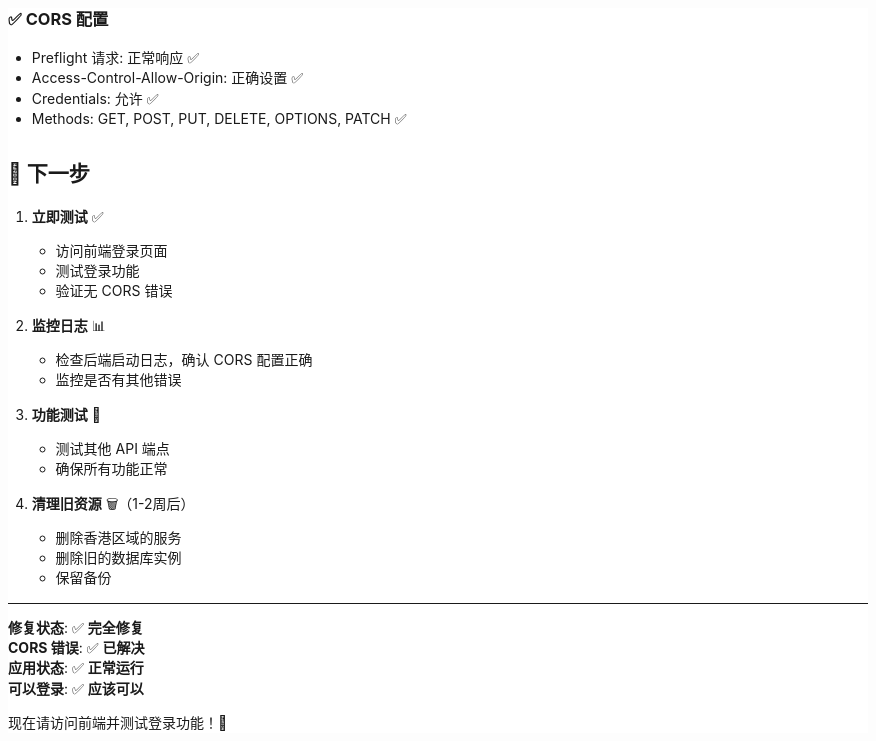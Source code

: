 ### ✅ CORS 配置
- Preflight 请求: 正常响应 ✅
- Access-Control-Allow-Origin: 正确设置 ✅
- Credentials: 允许 ✅
- Methods: GET, POST, PUT, DELETE, OPTIONS, PATCH ✅

## 🚀 下一步

1. **立即测试** ✅
   - 访问前端登录页面
   - 测试登录功能
   - 验证无 CORS 错误

2. **监控日志** 📊
   - 检查后端启动日志，确认 CORS 配置正确
   - 监控是否有其他错误

3. **功能测试** 🧪
   - 测试其他 API 端点
   - 确保所有功能正常

4. **清理旧资源** 🗑️（1-2周后）
   - 删除香港区域的服务
   - 删除旧的数据库实例
   - 保留备份

---

**修复状态**: ✅ **完全修复**  
**CORS 错误**: ✅ **已解决**  
**应用状态**: ✅ **正常运行**  
**可以登录**: ✅ **应该可以**

现在请访问前端并测试登录功能！🎉

